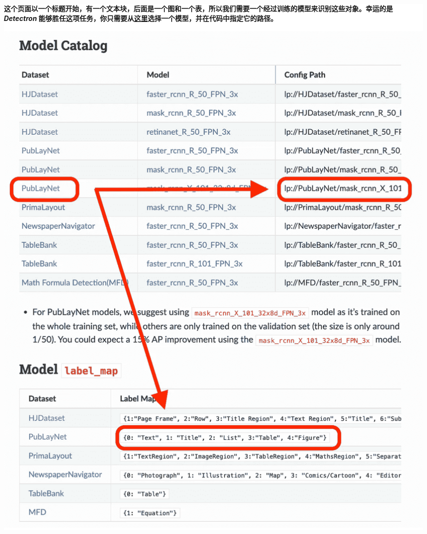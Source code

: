 **这个页面以一个标题开始，有一个文本块，后面是一个图和一个表，所以我们需要一个经过训练的模型来识别这些对象。幸运的是 *Detectron* 能够胜任这项任务，你只需要从[这里](https://layout-parser.readthedocs.io/en/latest/notes/modelzoo.html#example-usage)选择一个模型，并在代码中指定它的路径。**

**![](img/2b55df22752085a7af0e3cd2e8bd8ca3.png)**
